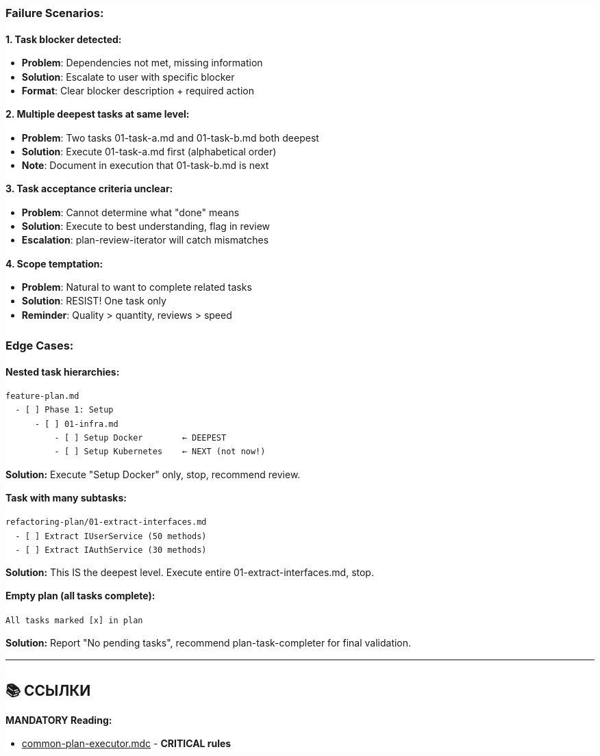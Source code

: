 ### Failure Scenarios:

**1. Task blocker detected:**
- **Problem**: Dependencies not met, missing information
- **Solution**: Escalate to user with specific blocker
- **Format**: Clear blocker description + required action

**2. Multiple deepest tasks at same level:**
- **Problem**: Two tasks 01-task-a.md and 01-task-b.md both deepest
- **Solution**: Execute 01-task-a.md first (alphabetical order)
- **Note**: Document in execution that 01-task-b.md is next

**3. Task acceptance criteria unclear:**
- **Problem**: Cannot determine what "done" means
- **Solution**: Execute to best understanding, flag in review
- **Escalation**: plan-review-iterator will catch mismatches

**4. Scope temptation:**
- **Problem**: Natural to want to complete related tasks
- **Solution**: RESIST! One task only
- **Reminder**: Quality > quantity, reviews > speed

### Edge Cases:

**Nested task hierarchies:**
```
feature-plan.md
  - [ ] Phase 1: Setup
      - [ ] 01-infra.md
          - [ ] Setup Docker        ← DEEPEST
          - [ ] Setup Kubernetes    ← NEXT (not now!)
```
**Solution:** Execute "Setup Docker" only, stop, recommend review.

**Task with many subtasks:**
```
refactoring-plan/01-extract-interfaces.md
  - [ ] Extract IUserService (50 methods)
  - [ ] Extract IAuthService (30 methods)
```
**Solution:** This IS the deepest level. Execute entire 01-extract-interfaces.md, stop.

**Empty plan (all tasks complete):**
```
All tasks marked [x] in plan
```
**Solution:** Report "No pending tasks", recommend plan-task-completer for final validation.

---

## 📚 ССЫЛКИ

**MANDATORY Reading:**
- [common-plan-executor.mdc](../../.cursor/rules/common-plan-executor.mdc) - **CRITICAL rules**

